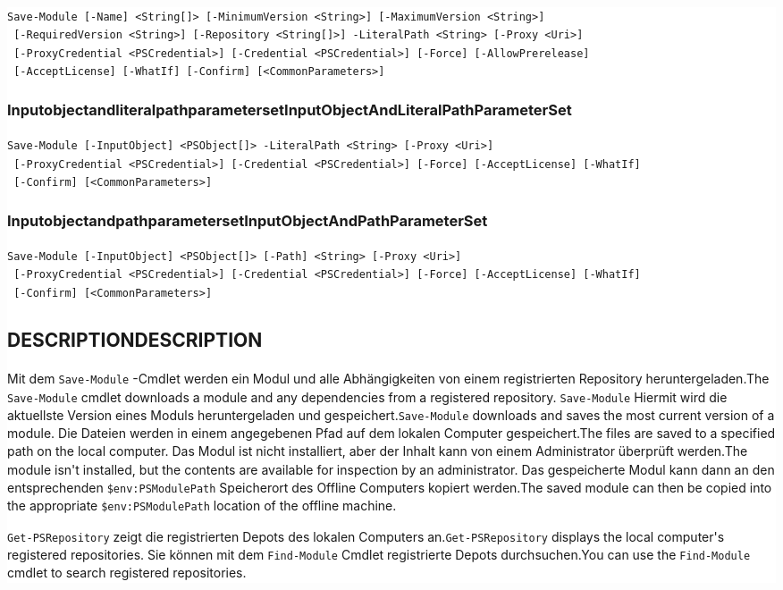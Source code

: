 ```
Save-Module [-Name] <String[]> [-MinimumVersion <String>] [-MaximumVersion <String>]
 [-RequiredVersion <String>] [-Repository <String[]>] -LiteralPath <String> [-Proxy <Uri>]
 [-ProxyCredential <PSCredential>] [-Credential <PSCredential>] [-Force] [-AllowPrerelease]
 [-AcceptLicense] [-WhatIf] [-Confirm] [<CommonParameters>]
```

### <span data-ttu-id="5ca31-109">Inputobjectandliteralpathparameterset</span><span class="sxs-lookup"><span data-stu-id="5ca31-109">InputObjectAndLiteralPathParameterSet</span></span>

```
Save-Module [-InputObject] <PSObject[]> -LiteralPath <String> [-Proxy <Uri>]
 [-ProxyCredential <PSCredential>] [-Credential <PSCredential>] [-Force] [-AcceptLicense] [-WhatIf]
 [-Confirm] [<CommonParameters>]
```

### <span data-ttu-id="5ca31-110">Inputobjectandpathparameterset</span><span class="sxs-lookup"><span data-stu-id="5ca31-110">InputObjectAndPathParameterSet</span></span>

```
Save-Module [-InputObject] <PSObject[]> [-Path] <String> [-Proxy <Uri>]
 [-ProxyCredential <PSCredential>] [-Credential <PSCredential>] [-Force] [-AcceptLicense] [-WhatIf]
 [-Confirm] [<CommonParameters>]
```

## <span data-ttu-id="5ca31-111">DESCRIPTION</span><span class="sxs-lookup"><span data-stu-id="5ca31-111">DESCRIPTION</span></span>

<span data-ttu-id="5ca31-112">Mit dem `Save-Module` -Cmdlet werden ein Modul und alle Abhängigkeiten von einem registrierten Repository heruntergeladen.</span><span class="sxs-lookup"><span data-stu-id="5ca31-112">The `Save-Module` cmdlet downloads a module and any dependencies from a registered repository.</span></span>
<span data-ttu-id="5ca31-113">`Save-Module` Hiermit wird die aktuellste Version eines Moduls heruntergeladen und gespeichert.</span><span class="sxs-lookup"><span data-stu-id="5ca31-113">`Save-Module` downloads and saves the most current version of a module.</span></span> <span data-ttu-id="5ca31-114">Die Dateien werden in einem angegebenen Pfad auf dem lokalen Computer gespeichert.</span><span class="sxs-lookup"><span data-stu-id="5ca31-114">The files are saved to a specified path on the local computer.</span></span> <span data-ttu-id="5ca31-115">Das Modul ist nicht installiert, aber der Inhalt kann von einem Administrator überprüft werden.</span><span class="sxs-lookup"><span data-stu-id="5ca31-115">The module isn't installed, but the contents are available for inspection by an administrator.</span></span> <span data-ttu-id="5ca31-116">Das gespeicherte Modul kann dann an den entsprechenden `$env:PSModulePath` Speicherort des Offline Computers kopiert werden.</span><span class="sxs-lookup"><span data-stu-id="5ca31-116">The saved module can then be copied into the appropriate `$env:PSModulePath` location of the offline machine.</span></span>

<span data-ttu-id="5ca31-117">`Get-PSRepository` zeigt die registrierten Depots des lokalen Computers an.</span><span class="sxs-lookup"><span data-stu-id="5ca31-117">`Get-PSRepository` displays the local computer's registered repositories.</span></span> <span data-ttu-id="5ca31-118">Sie können mit dem `Find-Module` Cmdlet registrierte Depots durchsuchen.</span><span class="sxs-lookup"><span data-stu-id="5ca31-118">You can use the `Find-Module` cmdlet to search registered repositories.</span></span>
